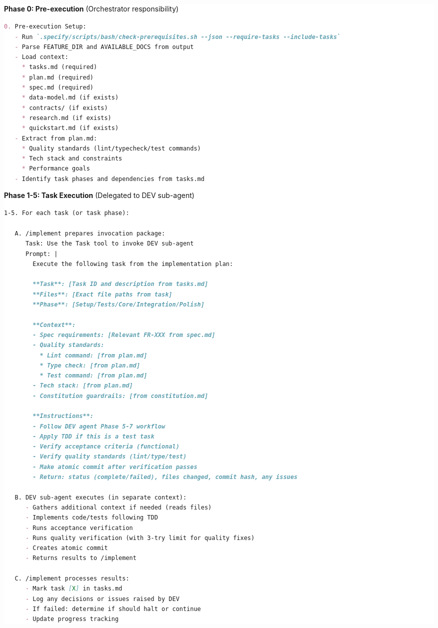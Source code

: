 **Phase 0: Pre-execution** (Orchestrator responsibility)
```markdown
0. Pre-execution Setup:
   - Run `.specify/scripts/bash/check-prerequisites.sh --json --require-tasks --include-tasks`
   - Parse FEATURE_DIR and AVAILABLE_DOCS from output
   - Load context:
     * tasks.md (required)
     * plan.md (required)
     * spec.md (required)
     * data-model.md (if exists)
     * contracts/ (if exists)
     * research.md (if exists)
     * quickstart.md (if exists)
   - Extract from plan.md:
     * Quality standards (lint/typecheck/test commands)
     * Tech stack and constraints
     * Performance goals
   - Identify task phases and dependencies from tasks.md
```

**Phase 1-5: Task Execution** (Delegated to DEV sub-agent)
```markdown
1-5. For each task (or task phase):

   A. /implement prepares invocation package:
      Task: Use the Task tool to invoke DEV sub-agent
      Prompt: |
        Execute the following task from the implementation plan:

        **Task**: [Task ID and description from tasks.md]
        **Files**: [Exact file paths from task]
        **Phase**: [Setup/Tests/Core/Integration/Polish]

        **Context**:
        - Spec requirements: [Relevant FR-XXX from spec.md]
        - Quality standards:
          * Lint command: [from plan.md]
          * Type check: [from plan.md]
          * Test command: [from plan.md]
        - Tech stack: [from plan.md]
        - Constitution guardrails: [from constitution.md]

        **Instructions**:
        - Follow DEV agent Phase 5-7 workflow
        - Apply TDD if this is a test task
        - Verify acceptance criteria (functional)
        - Verify quality standards (lint/type/test)
        - Make atomic commit after verification passes
        - Return: status (complete/failed), files changed, commit hash, any issues

   B. DEV sub-agent executes (in separate context):
      - Gathers additional context if needed (reads files)
      - Implements code/tests following TDD
      - Runs acceptance verification
      - Runs quality verification (with 3-try limit for quality fixes)
      - Creates atomic commit
      - Returns results to /implement

   C. /implement processes results:
      - Mark task [X] in tasks.md
      - Log any decisions or issues raised by DEV
      - If failed: determine if should halt or continue
      - Update progress tracking
```
